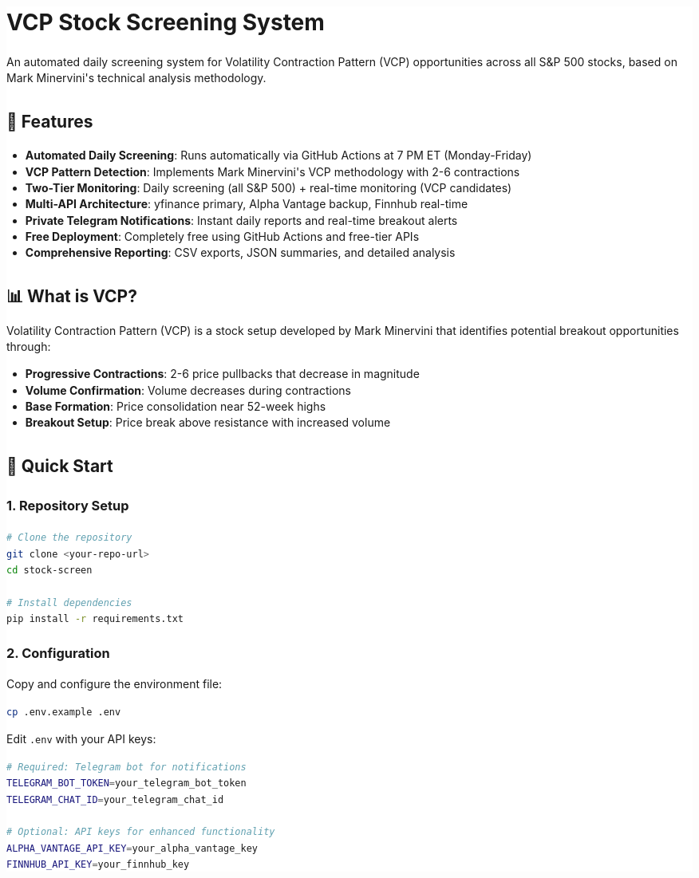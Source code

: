# VCP Stock Screening System

An automated daily screening system for Volatility Contraction Pattern (VCP) opportunities across all S&P 500 stocks, based on Mark Minervini's technical analysis methodology.

## 🎯 Features

- **Automated Daily Screening**: Runs automatically via GitHub Actions at 7 PM ET (Monday-Friday)
- **VCP Pattern Detection**: Implements Mark Minervini's VCP methodology with 2-6 contractions
- **Two-Tier Monitoring**: Daily screening (all S&P 500) + real-time monitoring (VCP candidates)
- **Multi-API Architecture**: yfinance primary, Alpha Vantage backup, Finnhub real-time
- **Private Telegram Notifications**: Instant daily reports and real-time breakout alerts
- **Free Deployment**: Completely free using GitHub Actions and free-tier APIs
- **Comprehensive Reporting**: CSV exports, JSON summaries, and detailed analysis

## 📊 What is VCP?

Volatility Contraction Pattern (VCP) is a stock setup developed by Mark Minervini that identifies potential breakout opportunities through:

- **Progressive Contractions**: 2-6 price pullbacks that decrease in magnitude
- **Volume Confirmation**: Volume decreases during contractions
- **Base Formation**: Price consolidation near 52-week highs
- **Breakout Setup**: Price break above resistance with increased volume

## 🚀 Quick Start

### 1. Repository Setup

```bash
# Clone the repository
git clone <your-repo-url>
cd stock-screen

# Install dependencies
pip install -r requirements.txt
```

### 2. Configuration

Copy and configure the environment file:

```bash
cp .env.example .env
```

Edit `.env` with your API keys:

```bash
# Required: Telegram bot for notifications
TELEGRAM_BOT_TOKEN=your_telegram_bot_token
TELEGRAM_CHAT_ID=your_telegram_chat_id

# Optional: API keys for enhanced functionality
ALPHA_VANTAGE_API_KEY=your_alpha_vantage_key
FINNHUB_API_KEY=your_finnhub_key
```
